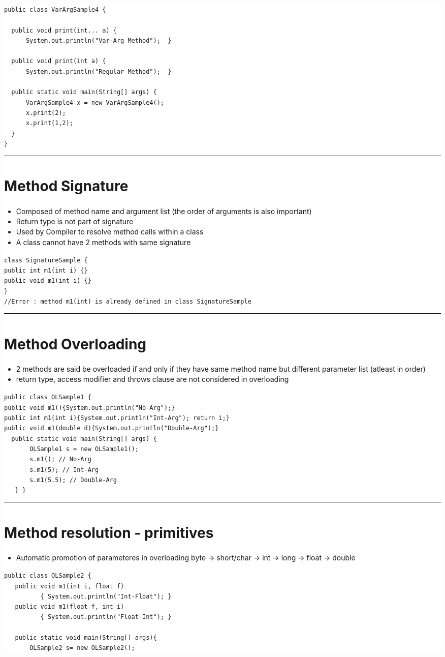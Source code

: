   ```
  public class VarArgSample4 {
    
    public void print(int... a) {
        System.out.println("Var-Arg Method");  }
    
    public void print(int a) {
        System.out.println("Regular Method");  }
    
    public static void main(String[] args) {
        VarArgSample4 x = new VarArgSample4();
        x.print(2);
        x.print(1,2);
    }    
}
```
-----------------------------------------------------------------------------

# Method Signature
* Composed of method name and argument list (the order of arguments is also important)
* Return type is not part of signature
* Used by Compiler to resolve method calls within a class
* A class cannot have 2 methods with same signature
```
class SignatureSample {
public int m1(int i) {}
public void m1(int i) {}
} 
//Error : method m1(int) is already defined in class SignatureSample
```
-----------------------------------------------------------------------------
# Method Overloading
* 2 methods are said be overloaded if and only if they have same method name but different parameter list (atleast in order)
* return type, access modifier and throws clause are not considered in overloading
 ```
 public class OLSample1 {
public void m1(){System.out.println("No-Arg");}
public int m1(int i){System.out.println("Int-Arg"); return i;}
public void m1(double d){System.out.println("Double-Arg");}
   public static void main(String[] args) {
        OLSample1 s = new OLSample1();
        s.m1(); // No-Arg   
        s.m1(5); // Int-Arg
        s.m1(5.5); // Double-Arg
    } }
```  
-----------------------------------------------------------------------------
# Method resolution - primitives
* Automatic promotion of parameteres in overloading
  byte -> short/char -> int -> long -> float -> double
 ```
 public class OLSample2 {
    public void m1(int i, float f)
           { System.out.println("Int-Float"); }
    public void m1(float f, int i)
           { System.out.println("Float-Int"); }
    
    public static void main(String[] args){
        OLSample2 s= new OLSample2();
 ```